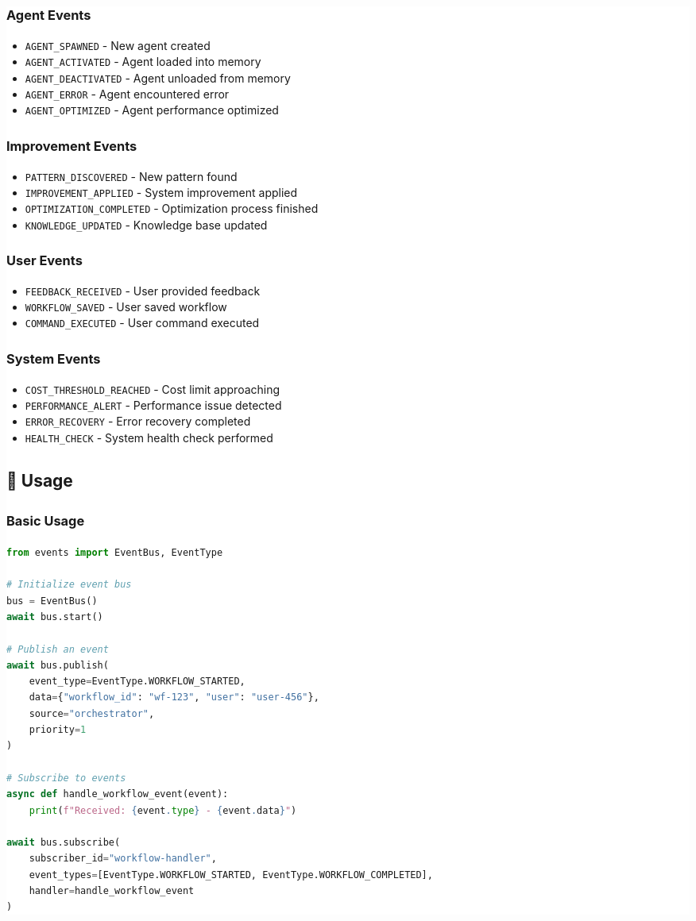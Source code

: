 ### Agent Events
- `AGENT_SPAWNED` - New agent created
- `AGENT_ACTIVATED` - Agent loaded into memory
- `AGENT_DEACTIVATED` - Agent unloaded from memory
- `AGENT_ERROR` - Agent encountered error
- `AGENT_OPTIMIZED` - Agent performance optimized

### Improvement Events
- `PATTERN_DISCOVERED` - New pattern found
- `IMPROVEMENT_APPLIED` - System improvement applied
- `OPTIMIZATION_COMPLETED` - Optimization process finished
- `KNOWLEDGE_UPDATED` - Knowledge base updated

### User Events
- `FEEDBACK_RECEIVED` - User provided feedback
- `WORKFLOW_SAVED` - User saved workflow
- `COMMAND_EXECUTED` - User command executed

### System Events
- `COST_THRESHOLD_REACHED` - Cost limit approaching
- `PERFORMANCE_ALERT` - Performance issue detected
- `ERROR_RECOVERY` - Error recovery completed
- `HEALTH_CHECK` - System health check performed

## 📖 Usage

### Basic Usage

```python
from events import EventBus, EventType

# Initialize event bus
bus = EventBus()
await bus.start()

# Publish an event
await bus.publish(
    event_type=EventType.WORKFLOW_STARTED,
    data={"workflow_id": "wf-123", "user": "user-456"},
    source="orchestrator",
    priority=1
)

# Subscribe to events
async def handle_workflow_event(event):
    print(f"Received: {event.type} - {event.data}")

await bus.subscribe(
    subscriber_id="workflow-handler",
    event_types=[EventType.WORKFLOW_STARTED, EventType.WORKFLOW_COMPLETED],
    handler=handle_workflow_event
)
```
